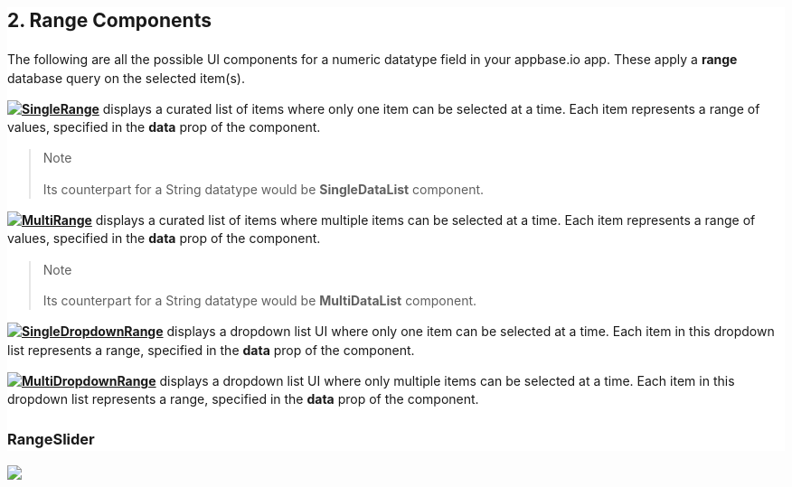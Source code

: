 ## 2. Range Components

The following are all the possible UI components for a numeric datatype field in your appbase.io app. These apply a **range** database query on the selected item(s).

<p>
<img src="https://imgur.com/tPi76EU.png" style="float:left">

**[SingleRange](/range-components/singlerange.html)** displays a curated list of items where only one item can be selected at a time. Each item represents a range of values, specified in the **data** prop of the component.

</p>

> <i class="fa fa-info-circle"></i> Note
>
> Its counterpart for a String datatype would be **SingleDataList** component.

<p>
<img src="https://imgur.com/ulEoXvy.png" style="float:left">

**[MultiRange](/range-components/multirange.html)** displays a curated list of items where multiple items can be selected at a time. Each item represents a range of values, specified in the **data** prop of the component.

</p>

> <i class="fa fa-info-circle"></i> Note
>
> Its counterpart for a String datatype would be **MultiDataList** component.

<p>
<img src="https://imgur.com/2xxBIUg.png" style="float:left">

**[SingleDropdownRange](/range-components/singledropdownrange.html)** displays a dropdown list UI where only one item can be selected at a time. Each item in this dropdown list represents a range, specified in the **data** prop of the component.

</p>

<p>
<img src="https://imgur.com/MrTth88.png" style="float:left">

**[MultiDropdownRange](/range-components/multidropdownrange.html)** displays a dropdown list UI where only multiple items can be selected at a time. Each item in this dropdown list represents a range, specified in the **data** prop of the component.

</p>

### RangeSlider

<p>
<img src="https://imgur.com/n4HJ8dD.png" style="float:left">
